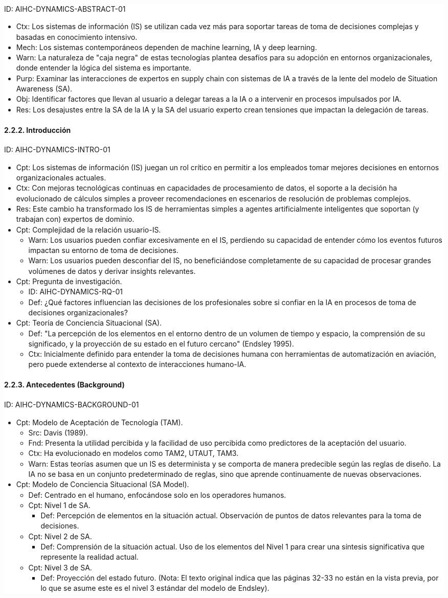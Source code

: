 ID: AIHC-DYNAMICS-ABSTRACT-01

- Ctx: Los sistemas de información (IS) se utilizan cada vez más para soportar tareas de toma de decisiones complejas y basadas en conocimiento intensivo.
- Mech: Los sistemas contemporáneos dependen de machine learning, IA y deep learning.
- Warn: La naturaleza de "caja negra" de estas tecnologías plantea desafíos para su adopción en entornos organizacionales, donde entender la lógica del sistema es importante.
- Purp: Examinar las interacciones de expertos en supply chain con sistemas de IA a través de la lente del modelo de Situation Awareness (SA).
- Obj: Identificar factores que llevan al usuario a delegar tareas a la IA o a intervenir en procesos impulsados por IA.
- Res: Los desajustes entre la SA de la IA y la SA del usuario experto crean tensiones que impactan la delegación de tareas.

#### 2.2.2. Introducción

ID: AIHC-DYNAMICS-INTRO-01

- Cpt: Los sistemas de información (IS) juegan un rol crítico en permitir a los empleados tomar mejores decisiones en entornos organizacionales actuales.
- Ctx: Con mejoras tecnológicas continuas en capacidades de procesamiento de datos, el soporte a la decisión ha evolucionado de cálculos simples a proveer recomendaciones en escenarios de resolución de problemas complejos.
- Res: Este cambio ha transformado los IS de herramientas simples a agentes artificialmente inteligentes que soportan (y trabajan con) expertos de dominio.
- Cpt: Complejidad de la relación usuario-IS.
  - Warn: Los usuarios pueden confiar excesivamente en el IS, perdiendo su capacidad de entender cómo los eventos futuros impactan su entorno de toma de decisiones.
  - Warn: Los usuarios pueden desconfiar del IS, no beneficiándose completamente de su capacidad de procesar grandes volúmenes de datos y derivar insights relevantes.
- Cpt: Pregunta de investigación.
  - ID: AIHC-DYNAMICS-RQ-01
  - Def: ¿Qué factores influencian las decisiones de los profesionales sobre si confiar en la IA en procesos de toma de decisiones organizacionales?
- Cpt: Teoría de Conciencia Situacional (SA).
  - Def: "La percepción de los elementos en el entorno dentro de un volumen de tiempo y espacio, la comprensión de su significado, y la proyección de su estado en el futuro cercano" (Endsley 1995).
  - Ctx: Inicialmente definido para entender la toma de decisiones humana con herramientas de automatización en aviación, pero puede extenderse al contexto de interacciones humano-IA.

#### 2.2.3. Antecedentes (Background)

ID: AIHC-DYNAMICS-BACKGROUND-01

- Cpt: Modelo de Aceptación de Tecnología (TAM).
  - Src: Davis (1989).
  - Fnd: Presenta la utilidad percibida y la facilidad de uso percibida como predictores de la aceptación del usuario.
  - Ctx: Ha evolucionado en modelos como TAM2, UTAUT, TAM3.
  - Warn: Estas teorías asumen que un IS es determinista y se comporta de manera predecible según las reglas de diseño. La IA no se basa en un conjunto predeterminado de reglas, sino que aprende continuamente de nuevas observaciones.
- Cpt: Modelo de Conciencia Situacional (SA Model).
  - Def: Centrado en el humano, enfocándose solo en los operadores humanos.
  - Cpt: Nivel 1 de SA.
    - Def: Percepción de elementos en la situación actual. Observación de puntos de datos relevantes para la toma de decisiones.
  - Cpt: Nivel 2 de SA.
    - Def: Comprensión de la situación actual. Uso de los elementos del Nivel 1 para crear una síntesis significativa que represente la realidad actual.
  - Cpt: Nivel 3 de SA.
    - Def: Proyección del estado futuro. (Nota: El texto original indica que las páginas 32-33 no están en la vista previa, por lo que se asume este es el nivel 3 estándar del modelo de Endsley).
